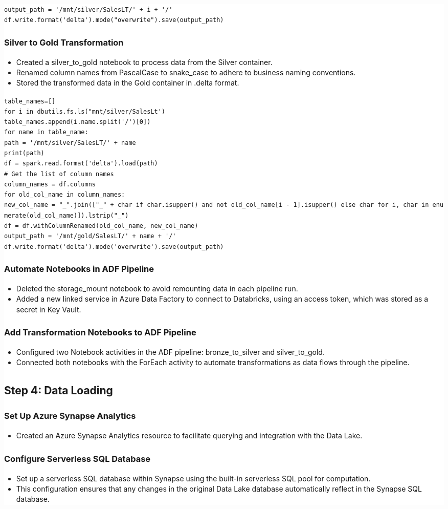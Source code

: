 ```pyspark
output_path = '/mnt/silver/SalesLT/' + i + '/'
df.write.format('delta').mode("overwrite").save(output_path)
```

### Silver to Gold Transformation

- Created a silver_to_gold notebook to process data from the Silver container.
- Renamed column names from PascalCase to snake_case to adhere to business naming conventions.
- Stored the transformed data in the Gold container in .delta format.

```pyspark
table_names=[]
for i in dbutils.fs.ls("mnt/silver/SalesLt')
table_names.append(i.name.split('/')[0])
for name in table_name:
path = '/mnt/silver/SalesLT/' + name
print(path)
df = spark.read.format('delta').load(path)
# Get the list of column names
column_names = df.columns
for old_col_name in column_names: 
new_col_name = "_".join(["_" + char if char.isupper() and not old_col_name[i - 1].isupper() else char for i, char in enumerate(old_col_name)]).lstrip("_") 
df = df.withColumnRenamed(old_col_name, new_col_name)
output_path = '/mnt/gold/SalesLT/' + name + '/'
df.write.format('delta').mode('overwrite').save(output_path)
```

### Automate Notebooks in ADF Pipeline

- Deleted the storage_mount notebook to avoid remounting data in each pipeline run.
- Added a new linked service in Azure Data Factory to connect to Databricks, using an access token, which was stored as a secret in Key Vault.

### Add Transformation Notebooks to ADF Pipeline

- Configured two Notebook activities in the ADF pipeline: bronze_to_silver and silver_to_gold.
- Connected both notebooks with the ForEach activity to automate transformations as data flows through the pipeline.

## Step 4: Data Loading
### Set Up Azure Synapse Analytics

- Created an Azure Synapse Analytics resource to facilitate querying and integration with the Data Lake.

### Configure Serverless SQL Database

- Set up a serverless SQL database within Synapse using the built-in serverless SQL pool for computation.
- This configuration ensures that any changes in the original Data Lake database automatically reflect in the Synapse SQL database.
